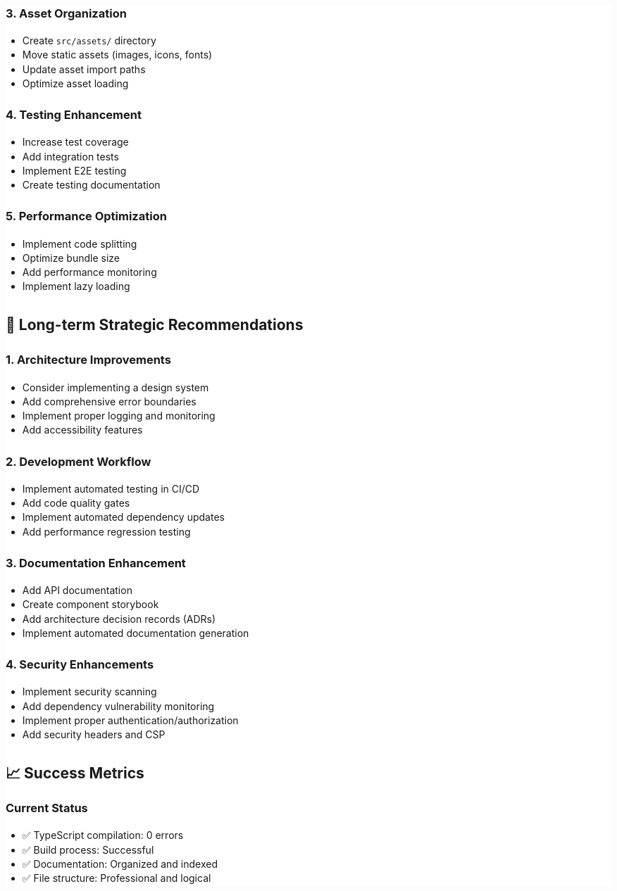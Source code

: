 ### **3. Asset Organization**
- Create `src/assets/` directory
- Move static assets (images, icons, fonts)
- Update asset import paths
- Optimize asset loading

### **4. Testing Enhancement**
- Increase test coverage
- Add integration tests
- Implement E2E testing
- Create testing documentation

### **5. Performance Optimization**
- Implement code splitting
- Optimize bundle size
- Add performance monitoring
- Implement lazy loading

## 🎯 **Long-term Strategic Recommendations**

### **1. Architecture Improvements**
- Consider implementing a design system
- Add comprehensive error boundaries
- Implement proper logging and monitoring
- Add accessibility features

### **2. Development Workflow**
- Implement automated testing in CI/CD
- Add code quality gates
- Implement automated dependency updates
- Add performance regression testing

### **3. Documentation Enhancement**
- Add API documentation
- Create component storybook
- Add architecture decision records (ADRs)
- Implement automated documentation generation

### **4. Security Enhancements**
- Implement security scanning
- Add dependency vulnerability monitoring
- Implement proper authentication/authorization
- Add security headers and CSP

## 📈 **Success Metrics**

### **Current Status**
- ✅ TypeScript compilation: 0 errors
- ✅ Build process: Successful
- ✅ Documentation: Organized and indexed
- ✅ File structure: Professional and logical
